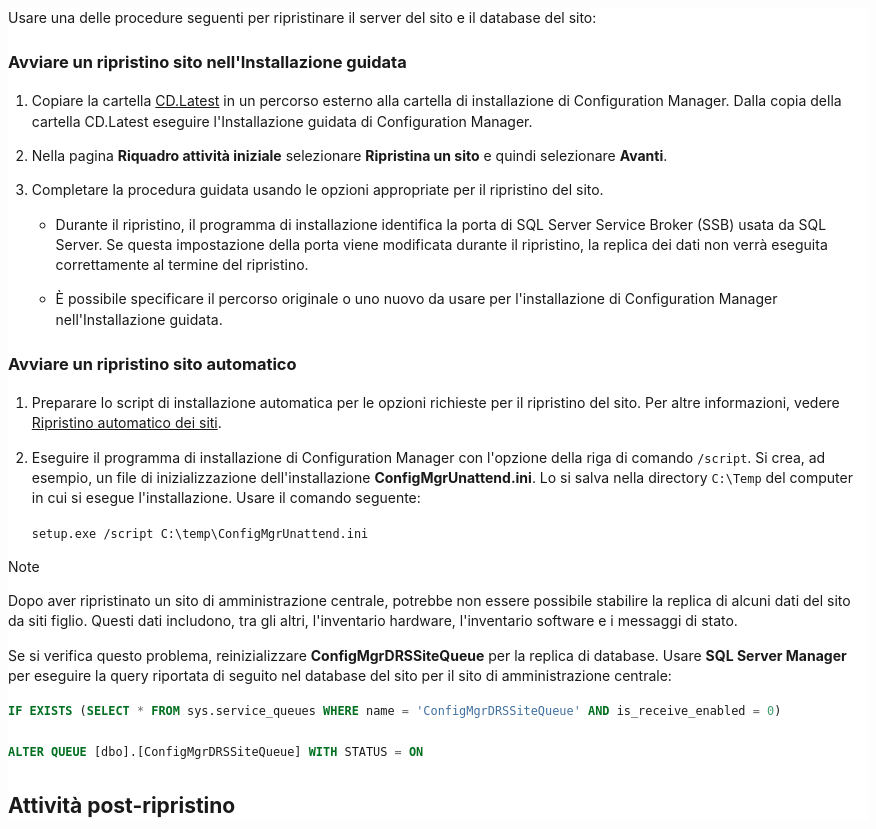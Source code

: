 Usare una delle procedure seguenti per ripristinare il server del sito e il database del sito:

### <a name="start-a-site-recovery-in-the-setup-wizard"></a>Avviare un ripristino sito nell'Installazione guidata

1. Copiare la cartella [CD.Latest](/sccm/core/servers/manage/the-cd.latest-folder) in un percorso esterno alla cartella di installazione di Configuration Manager. Dalla copia della cartella CD.Latest eseguire l'Installazione guidata di Configuration Manager.  

2. Nella pagina **Riquadro attività iniziale** selezionare **Ripristina un sito** e quindi selezionare **Avanti**.  

3. Completare la procedura guidata usando le opzioni appropriate per il ripristino del sito.  

     - Durante il ripristino, il programma di installazione identifica la porta di SQL Server Service Broker (SSB) usata da SQL Server. Se questa impostazione della porta viene modificata durante il ripristino, la replica dei dati non verrà eseguita correttamente al termine del ripristino.  

     - È possibile specificare il percorso originale o uno nuovo da usare per l'installazione di Configuration Manager nell'Installazione guidata.  

### <a name="start-an-unattended-site-recovery"></a>Avviare un ripristino sito automatico

1. Preparare lo script di installazione automatica per le opzioni richieste per il ripristino del sito. Per altre informazioni, vedere [Ripristino automatico dei siti](/sccm/core/servers/manage/unattended-recovery).  

2. Eseguire il programma di installazione di Configuration Manager con l'opzione della riga di comando `/script`. Si crea, ad esempio, un file di inizializzazione dell'installazione **ConfigMgrUnattend.ini**. Lo si salva nella directory `C:\Temp` del computer in cui si esegue l'installazione. Usare il comando seguente:  

    `setup.exe /script C:\temp\ConfigMgrUnattend.ini`  

> [!NOTE]  
> Dopo aver ripristinato un sito di amministrazione centrale, potrebbe non essere possibile stabilire la replica di alcuni dati del sito da siti figlio. Questi dati includono, tra gli altri, l'inventario hardware, l'inventario software e i messaggi di stato.
>
> Se si verifica questo problema, reinizializzare **ConfigMgrDRSSiteQueue** per la replica di database. Usare **SQL Server Manager** per eseguire la query riportata di seguito nel database del sito per il sito di amministrazione centrale:
>
> ``` SQL
> IF EXISTS (SELECT * FROM sys.service_queues WHERE name = 'ConfigMgrDRSSiteQueue' AND is_receive_enabled = 0)  
>  
> ALTER QUEUE [dbo].[ConfigMgrDRSSiteQueue] WITH STATUS = ON
> ```

## <a name="post-recovery-tasks"></a>Attività post-ripristino
